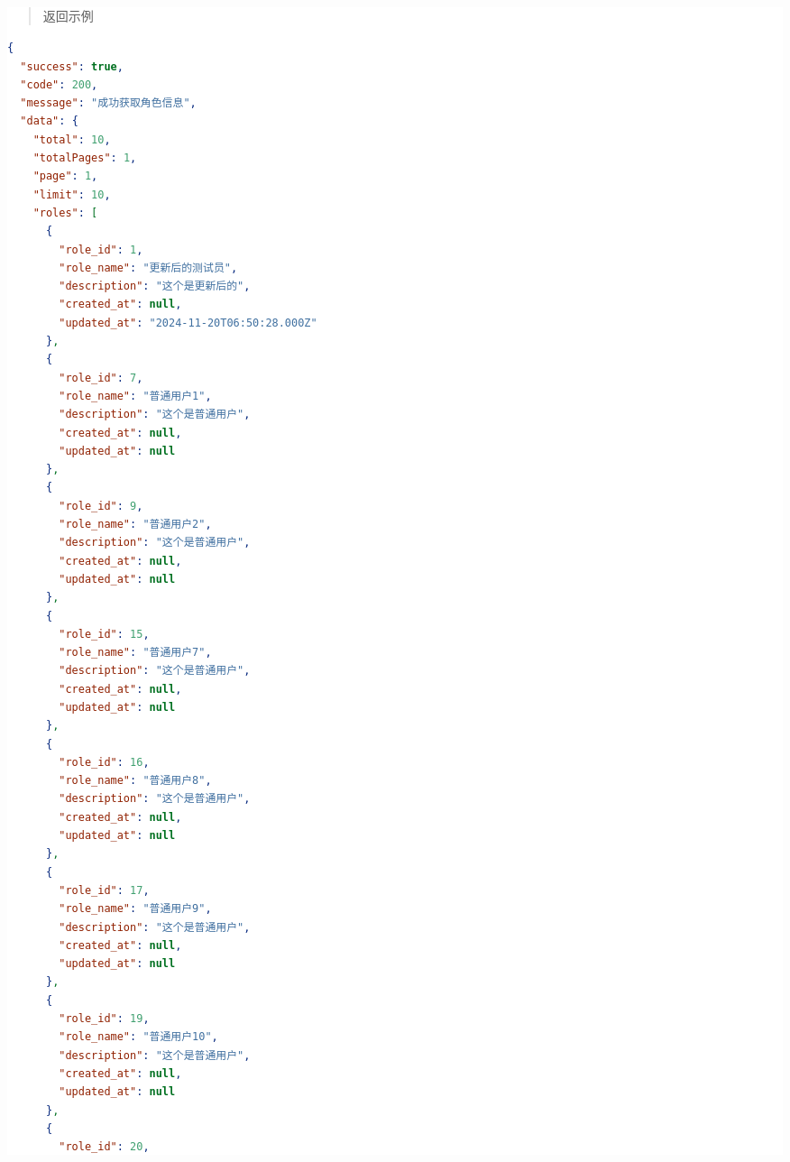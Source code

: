 > 返回示例

```json
{
  "success": true,
  "code": 200,
  "message": "成功获取角色信息",
  "data": {
    "total": 10,
    "totalPages": 1,
    "page": 1,
    "limit": 10,
    "roles": [
      {
        "role_id": 1,
        "role_name": "更新后的测试员",
        "description": "这个是更新后的",
        "created_at": null,
        "updated_at": "2024-11-20T06:50:28.000Z"
      },
      {
        "role_id": 7,
        "role_name": "普通用户1",
        "description": "这个是普通用户",
        "created_at": null,
        "updated_at": null
      },
      {
        "role_id": 9,
        "role_name": "普通用户2",
        "description": "这个是普通用户",
        "created_at": null,
        "updated_at": null
      },
      {
        "role_id": 15,
        "role_name": "普通用户7",
        "description": "这个是普通用户",
        "created_at": null,
        "updated_at": null
      },
      {
        "role_id": 16,
        "role_name": "普通用户8",
        "description": "这个是普通用户",
        "created_at": null,
        "updated_at": null
      },
      {
        "role_id": 17,
        "role_name": "普通用户9",
        "description": "这个是普通用户",
        "created_at": null,
        "updated_at": null
      },
      {
        "role_id": 19,
        "role_name": "普通用户10",
        "description": "这个是普通用户",
        "created_at": null,
        "updated_at": null
      },
      {
        "role_id": 20,
```